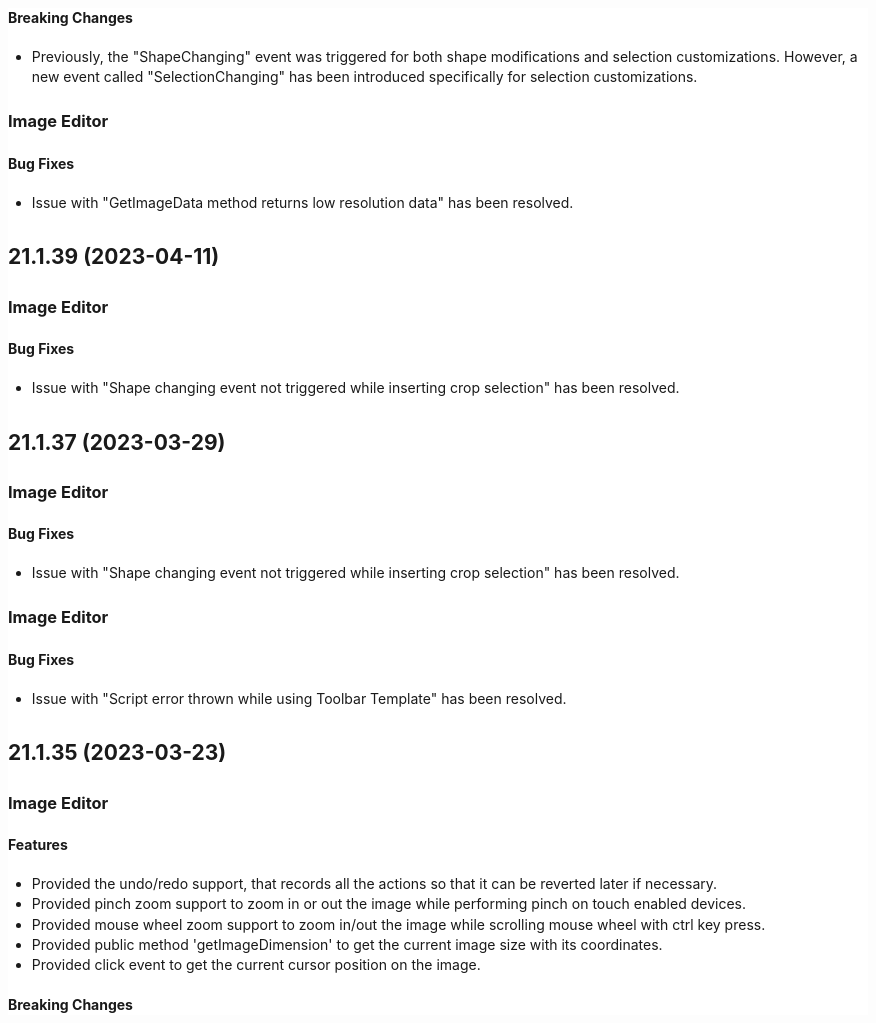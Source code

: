 #### Breaking Changes

- Previously, the "ShapeChanging" event was triggered for both shape modifications and selection customizations. However, a new event called "SelectionChanging" has been introduced specifically for selection customizations.

### Image Editor

#### Bug Fixes

- Issue with "GetImageData method returns low resolution data" has been resolved.

## 21.1.39 (2023-04-11)

### Image Editor

#### Bug Fixes

- Issue with "Shape changing event not triggered while inserting crop selection" has been resolved.

## 21.1.37 (2023-03-29)

### Image Editor

#### Bug Fixes

- Issue with "Shape changing event not triggered while inserting crop selection" has been resolved.

### Image Editor

#### Bug Fixes

- Issue with "Script error thrown while using Toolbar Template" has been resolved.

## 21.1.35 (2023-03-23)

### Image Editor

#### Features

- Provided the undo/redo support, that records all the actions so that it can be reverted later if necessary.
- Provided pinch zoom support to zoom in or out the image while performing pinch on touch enabled devices.
- Provided mouse wheel zoom support to zoom in/out the image while scrolling mouse wheel with ctrl key press.
- Provided public method 'getImageDimension' to get the current image size with its coordinates.
- Provided click event to get the current cursor position on the image.

#### Breaking Changes
